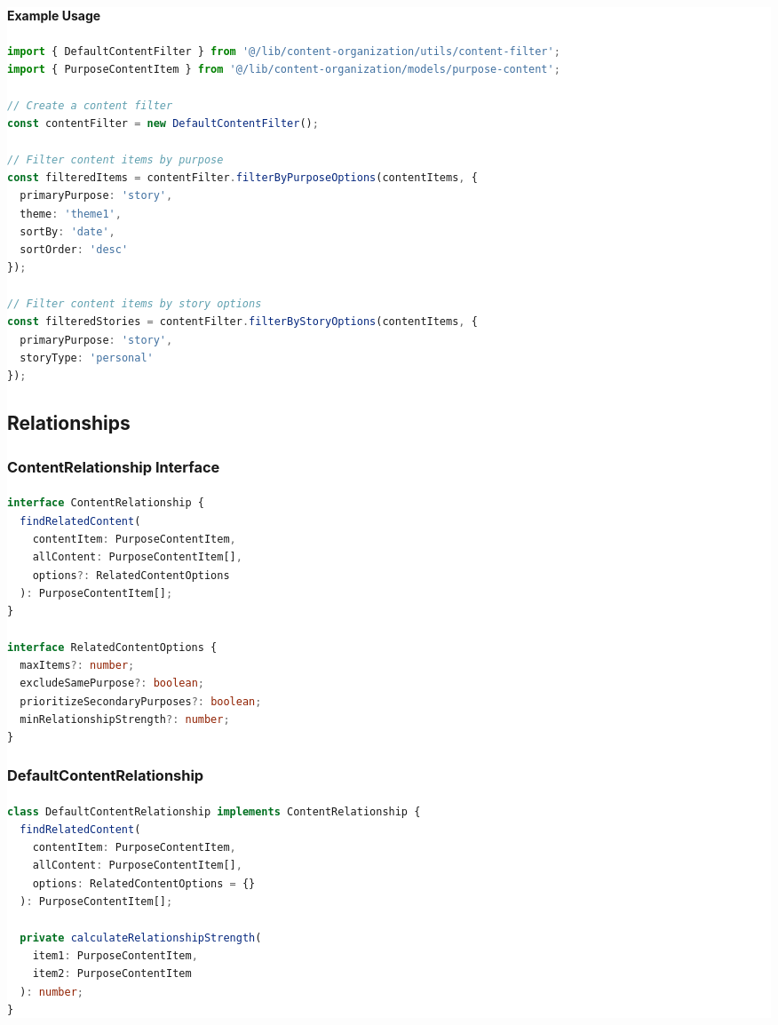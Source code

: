 #### Example Usage

```typescript
import { DefaultContentFilter } from '@/lib/content-organization/utils/content-filter';
import { PurposeContentItem } from '@/lib/content-organization/models/purpose-content';

// Create a content filter
const contentFilter = new DefaultContentFilter();

// Filter content items by purpose
const filteredItems = contentFilter.filterByPurposeOptions(contentItems, {
  primaryPurpose: 'story',
  theme: 'theme1',
  sortBy: 'date',
  sortOrder: 'desc'
});

// Filter content items by story options
const filteredStories = contentFilter.filterByStoryOptions(contentItems, {
  primaryPurpose: 'story',
  storyType: 'personal'
});
```

## Relationships

### ContentRelationship Interface

```typescript
interface ContentRelationship {
  findRelatedContent(
    contentItem: PurposeContentItem,
    allContent: PurposeContentItem[],
    options?: RelatedContentOptions
  ): PurposeContentItem[];
}

interface RelatedContentOptions {
  maxItems?: number;
  excludeSamePurpose?: boolean;
  prioritizeSecondaryPurposes?: boolean;
  minRelationshipStrength?: number;
}
```

### DefaultContentRelationship

```typescript
class DefaultContentRelationship implements ContentRelationship {
  findRelatedContent(
    contentItem: PurposeContentItem,
    allContent: PurposeContentItem[],
    options: RelatedContentOptions = {}
  ): PurposeContentItem[];
  
  private calculateRelationshipStrength(
    item1: PurposeContentItem,
    item2: PurposeContentItem
  ): number;
}
```
